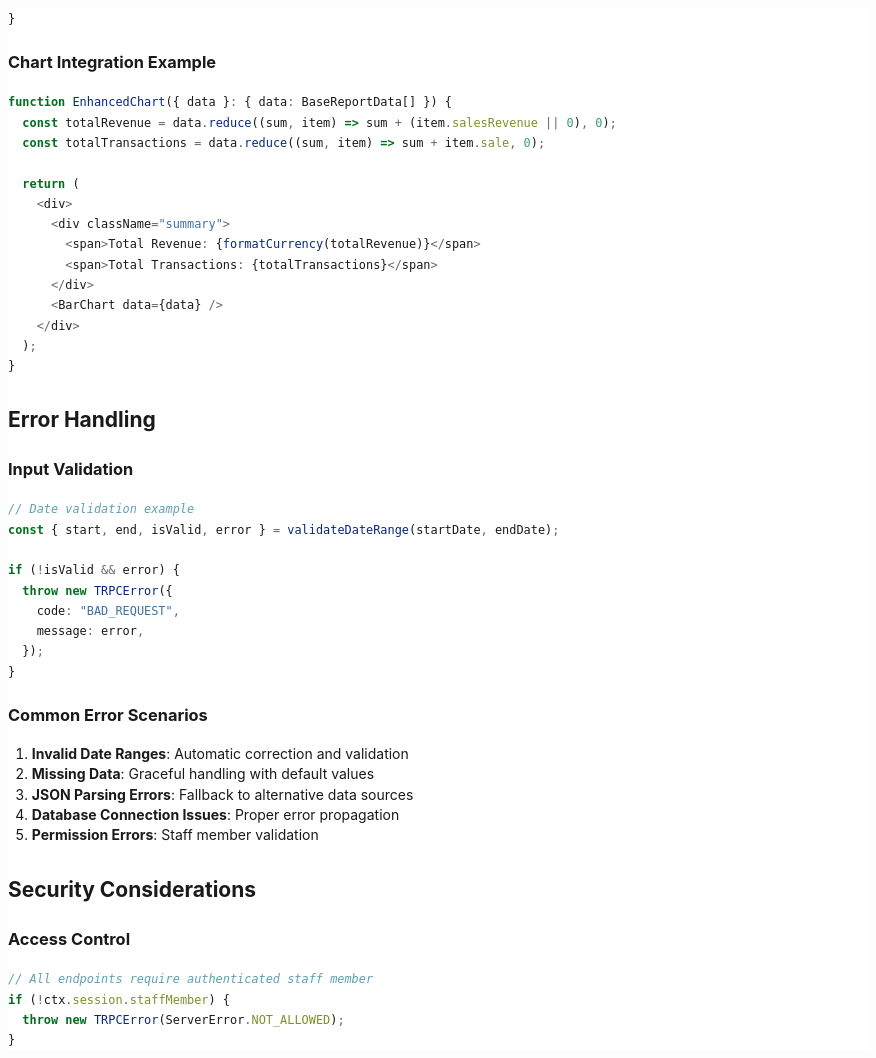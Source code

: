 ```typescript
}
```

### Chart Integration Example

```typescript
function EnhancedChart({ data }: { data: BaseReportData[] }) {
  const totalRevenue = data.reduce((sum, item) => sum + (item.salesRevenue || 0), 0);
  const totalTransactions = data.reduce((sum, item) => sum + item.sale, 0);

  return (
    <div>
      <div className="summary">
        <span>Total Revenue: {formatCurrency(totalRevenue)}</span>
        <span>Total Transactions: {totalTransactions}</span>
      </div>
      <BarChart data={data} />
    </div>
  );
}
```

## Error Handling

### Input Validation

```typescript
// Date validation example
const { start, end, isValid, error } = validateDateRange(startDate, endDate);

if (!isValid && error) {
  throw new TRPCError({
    code: "BAD_REQUEST",
    message: error,
  });
}
```

### Common Error Scenarios

1. **Invalid Date Ranges**: Automatic correction and validation
2. **Missing Data**: Graceful handling with default values
3. **JSON Parsing Errors**: Fallback to alternative data sources
4. **Database Connection Issues**: Proper error propagation
5. **Permission Errors**: Staff member validation

## Security Considerations

### Access Control

```typescript
// All endpoints require authenticated staff member
if (!ctx.session.staffMember) {
  throw new TRPCError(ServerError.NOT_ALLOWED);
}
```
